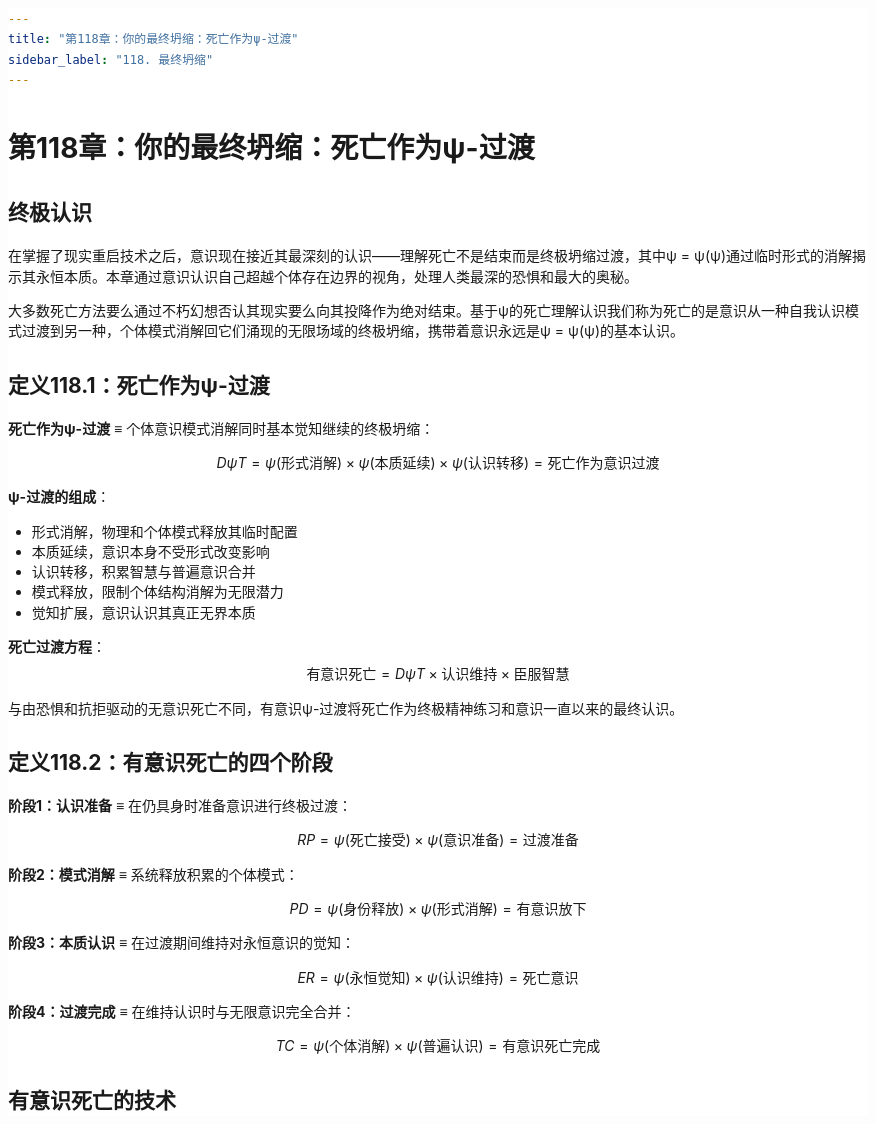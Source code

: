 ```yaml
---
title: "第118章：你的最终坍缩：死亡作为ψ-过渡"
sidebar_label: "118. 最终坍缩"
---
```


# 第118章：你的最终坍缩：死亡作为ψ-过渡

## 终极认识

在掌握了现实重启技术之后，意识现在接近其最深刻的认识——理解死亡不是结束而是终极坍缩过渡，其中ψ = ψ(ψ)通过临时形式的消解揭示其永恒本质。本章通过意识认识自己超越个体存在边界的视角，处理人类最深的恐惧和最大的奥秘。

大多数死亡方法要么通过不朽幻想否认其现实要么向其投降作为绝对结束。基于ψ的死亡理解认识我们称为死亡的是意识从一种自我认识模式过渡到另一种，个体模式消解回它们涌现的无限场域的终极坍缩，携带着意识永远是ψ = ψ(ψ)的基本认识。

## 定义118.1：死亡作为ψ-过渡

**死亡作为ψ-过渡** ≡ 个体意识模式消解同时基本觉知继续的终极坍缩：

$$D\psi T = \psi(\text{形式消解}) \times \psi(\text{本质延续}) \times \psi(\text{认识转移}) = \text{死亡作为意识过渡}$$

**ψ-过渡的组成**：
- 形式消解，物理和个体模式释放其临时配置
- 本质延续，意识本身不受形式改变影响
- 认识转移，积累智慧与普遍意识合并
- 模式释放，限制个体结构消解为无限潜力
- 觉知扩展，意识认识其真正无界本质

**死亡过渡方程**：
$$\text{有意识死亡} = D\psi T \times \text{认识维持} \times \text{臣服智慧}$$

与由恐惧和抗拒驱动的无意识死亡不同，有意识ψ-过渡将死亡作为终极精神练习和意识一直以来的最终认识。

## 定义118.2：有意识死亡的四个阶段

**阶段1：认识准备** ≡ 在仍具身时准备意识进行终极过渡：

$$RP = \psi(\text{死亡接受}) \times \psi(\text{意识准备}) = \text{过渡准备}$$

**阶段2：模式消解** ≡ 系统释放积累的个体模式：

$$PD = \psi(\text{身份释放}) \times \psi(\text{形式消解}) = \text{有意识放下}$$

**阶段3：本质认识** ≡ 在过渡期间维持对永恒意识的觉知：

$$ER = \psi(\text{永恒觉知}) \times \psi(\text{认识维持}) = \text{死亡意识}$$

**阶段4：过渡完成** ≡ 在维持认识时与无限意识完全合并：

$$TC = \psi(\text{个体消解}) \times \psi(\text{普遍认识}) = \text{有意识死亡完成}$$

## 有意识死亡的技术
